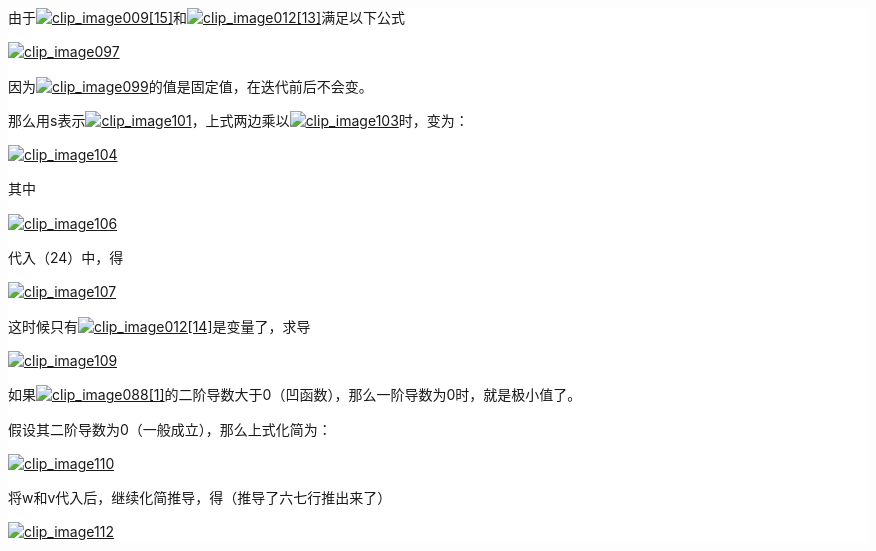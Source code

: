 <p>由于<a href="http://images.cnblogs.com/cnblogs_com/jerrylead/201103/201103182043535467.png"><img style="background-image: none; margin: 0px; padding-left: 0px; padding-right: 0px; display: inline; padding-top: 0px; border: 0px;" title="clip_image009[15]" alt="clip_image009[15]" src="http://images.cnblogs.com/cnblogs_com/jerrylead/201103/201103182043546830.png" border="0" height="21" width="14"></a>和<a href="http://images.cnblogs.com/cnblogs_com/jerrylead/201103/201103182043548192.png"><img style="background-image: none; margin: 0px; padding-left: 0px; padding-right: 0px; display: inline; padding-top: 0px; border: 0px;" title="clip_image012[13]" alt="clip_image012[13]" src="http://images.cnblogs.com/cnblogs_com/jerrylead/201103/201103182043541191.png" border="0" height="21" width="15"></a>满足以下公式 </p>
<p><a href="http://images.cnblogs.com/cnblogs_com/jerrylead/201103/201103182043557254.png"><img style="background-image: none; margin: 0px; padding-left: 0px; padding-right: 0px; display: inline; padding-top: 0px; border: 0px;" title="clip_image097" alt="clip_image097" src="http://images.cnblogs.com/cnblogs_com/jerrylead/201103/201103182043558093.png" border="0" height="62" width="343"></a> </p>
<p>因为<a href="http://images.cnblogs.com/cnblogs_com/jerrylead/201103/20110318204355253.png"><img style="background-image: none; margin: 0px; padding-left: 0px; padding-right: 0px; display: inline; padding-top: 0px; border: 0px;" title="clip_image099" alt="clip_image099" src="http://images.cnblogs.com/cnblogs_com/jerrylead/201103/201103182043559140.png" border="0" height="21" width="60"></a>的值是固定值，在迭代前后不会变。 </p>
<p>那么用s表示<a href="http://images.cnblogs.com/cnblogs_com/jerrylead/201103/20110318204356502.png"><img style="background-image: none; margin: 0px; padding-left: 0px; padding-right: 0px; display: inline; padding-top: 0px; border: 0px;" title="clip_image101" alt="clip_image101" src="http://images.cnblogs.com/cnblogs_com/jerrylead/201103/201103182043562662.png" border="0" height="21" width="27"></a>，上式两边乘以<a href="http://images.cnblogs.com/cnblogs_com/jerrylead/201103/201103182043564024.png"><img style="background-image: none; margin: 0px; padding-left: 0px; padding-right: 0px; display: inline; padding-top: 0px; border: 0px;" title="clip_image103" alt="clip_image103" src="http://images.cnblogs.com/cnblogs_com/jerrylead/201103/201103182043572596.png" border="0" height="21" width="13"></a>时，变为： </p>
<p><a href="http://images.cnblogs.com/cnblogs_com/jerrylead/201103/201103182043577023.png"><img style="background-image: none; margin: 0px; padding-left: 0px; padding-right: 0px; display: inline; padding-top: 0px; border: 0px;" title="clip_image104" alt="clip_image104" src="http://images.cnblogs.com/cnblogs_com/jerrylead/201103/201103182043577862.png" border="0" height="44" width="432"></a> </p>
<p>其中 </p>
<p><a href="http://images.cnblogs.com/cnblogs_com/jerrylead/201103/201103182043573925.png"><img style="background-image: none; margin: 0px; padding-left: 0px; padding-right: 0px; display: inline; padding-top: 0px; border: 0px;" title="clip_image106" alt="clip_image106" src="http://images.cnblogs.com/cnblogs_com/jerrylead/201103/201103182043582497.png" border="0" height="62" width="142"></a> </p>
<p>代入（24）中，得 </p>
<p><a href="http://images.cnblogs.com/cnblogs_com/jerrylead/201103/20110318204358828.png"><img style="background-image: none; margin: 0px; padding-left: 0px; padding-right: 0px; display: inline; padding-top: 0px; border: 0px;" title="clip_image107" alt="clip_image107" src="http://images.cnblogs.com/cnblogs_com/jerrylead/201103/201103182043582431.png" border="0" height="72" width="550"></a> </p>
<p>这时候只有<a href="http://images.cnblogs.com/cnblogs_com/jerrylead/201103/20110318204359205.png"><img style="background-image: none; margin: 0px; padding-left: 0px; padding-right: 0px; display: inline; padding-top: 0px; border: 0px;" title="clip_image012[14]" alt="clip_image012[14]" src="http://images.cnblogs.com/cnblogs_com/jerrylead/201103/20110318204359728.png" border="0" height="21" width="15"></a>是变量了，求导 </p>
<p><a href="http://images.cnblogs.com/cnblogs_com/jerrylead/201103/201103182043596235.jpg"><img style="background-image: none; margin: 0px; padding-left: 0px; padding-right: 0px; display: inline; padding-top: 0px; border: 0px;" title="clip_image109" alt="clip_image109" src="http://images.cnblogs.com/cnblogs_com/jerrylead/201103/201103182043599790.jpg" border="0" height="51" width="554"></a> </p>
<p>如果<a href="http://images.cnblogs.com/cnblogs_com/jerrylead/201103/201103182044003105.png"><img style="background-image: none; margin: 0px; padding-left: 0px; padding-right: 0px; display: inline; padding-top: 0px; border: 0px;" title="clip_image088[1]" alt="clip_image088[1]" src="http://images.cnblogs.com/cnblogs_com/jerrylead/201103/201103182044009691.png" border="0" height="21" width="11"></a>的二阶导数大于0（凹函数），那么一阶导数为0时，就是极小值了。 </p>
<p>假设其二阶导数为0（一般成立），那么上式化简为： </p>
<p><a href="http://images.cnblogs.com/cnblogs_com/jerrylead/201103/201103182044019658.png"><img style="background-image: none; margin: 0px; padding-left: 0px; padding-right: 0px; display: inline; padding-top: 0px; border: 0px;" title="clip_image110" alt="clip_image110" src="http://images.cnblogs.com/cnblogs_com/jerrylead/201103/201103182044016037.png" border="0" height="37" width="553"></a> </p>
<p>将w和v代入后，继续化简推导，得（推导了六七行推出来了） </p>
<p><a href="http://images.cnblogs.com/cnblogs_com/jerrylead/201103/201103182044012416.jpg"><img style="background-image: none; margin: 0px; padding-left: 0px; padding-right: 0px; display: inline; padding-top: 0px; border: 0px;" title="clip_image112" alt="clip_image112" src="http://images.cnblogs.com/cnblogs_com/jerrylead/201103/201103182044022383.jpg" border="0" height="42" width="554"></a> </p>

  [1]: http://www.cnblogs.com/jerrylead/archive/2011/03/18/1988419.html